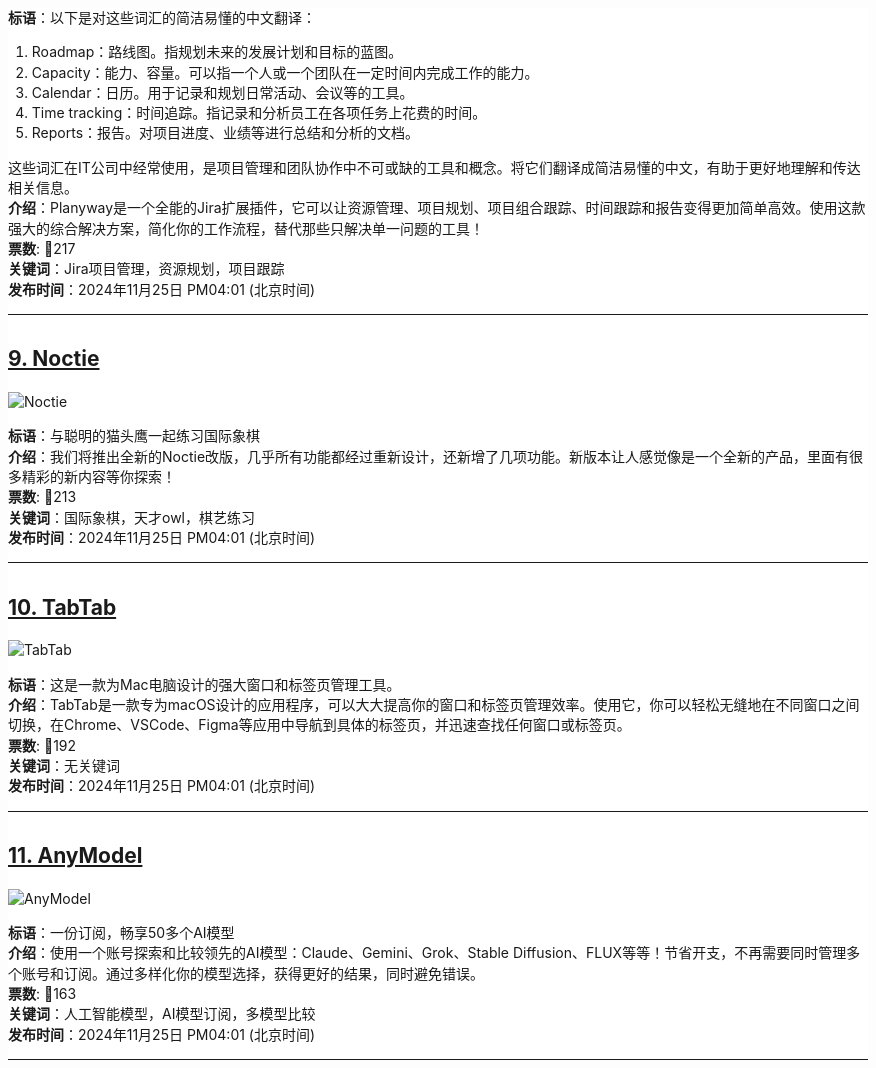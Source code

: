 **标语**：以下是对这些词汇的简洁易懂的中文翻译：

1. Roadmap：路线图。指规划未来的发展计划和目标的蓝图。
2. Capacity：能力、容量。可以指一个人或一个团队在一定时间内完成工作的能力。
3. Calendar：日历。用于记录和规划日常活动、会议等的工具。
4. Time tracking：时间追踪。指记录和分析员工在各项任务上花费的时间。
5. Reports：报告。对项目进度、业绩等进行总结和分析的文档。

这些词汇在IT公司中经常使用，是项目管理和团队协作中不可或缺的工具和概念。将它们翻译成简洁易懂的中文，有助于更好地理解和传达相关信息。  
**介绍**：Planyway是一个全能的Jira扩展插件，它可以让资源管理、项目规划、项目组合跟踪、时间跟踪和报告变得更加简单高效。使用这款强大的综合解决方案，简化你的工作流程，替代那些只解决单一问题的工具！  
**票数**: 🔺217  
**关键词**：Jira项目管理，资源规划，项目跟踪  
**发布时间**：2024年11月25日 PM04:01 (北京时间)  

---

## [9. Noctie](https://www.producthunt.com/posts/noctie-2?utm_campaign=producthunt-api&utm_medium=api-v2&utm_source=Application%3A+DailyHunter+%28ID%3A+140760%29)  
![Noctie](https://ph-files.imgix.net/92c451c4-52cc-4f9b-a54f-856fbd869ca0.png?auto=format&fit=crop&frame=1&h=512&w=1024)  

**标语**：与聪明的猫头鹰一起练习国际象棋  
**介绍**：我们将推出全新的Noctie改版，几乎所有功能都经过重新设计，还新增了几项功能。新版本让人感觉像是一个全新的产品，里面有很多精彩的新内容等你探索！  
**票数**: 🔺213  
**关键词**：国际象棋，天才owl，棋艺练习  
**发布时间**：2024年11月25日 PM04:01 (北京时间)  

---

## [10. TabTab](https://www.producthunt.com/posts/tabtab-2?utm_campaign=producthunt-api&utm_medium=api-v2&utm_source=Application%3A+DailyHunter+%28ID%3A+140760%29)  
![TabTab](https://ph-files.imgix.net/2a94ff01-3394-4944-824f-8769ba465cce.png?auto=format&fit=crop&frame=1&h=512&w=1024)  

**标语**：这是一款为Mac电脑设计的强大窗口和标签页管理工具。  
**介绍**：TabTab是一款专为macOS设计的应用程序，可以大大提高你的窗口和标签页管理效率。使用它，你可以轻松无缝地在不同窗口之间切换，在Chrome、VSCode、Figma等应用中导航到具体的标签页，并迅速查找任何窗口或标签页。  
**票数**: 🔺192  
**关键词**：无关键词  
**发布时间**：2024年11月25日 PM04:01 (北京时间)  

---

## [11. AnyModel](https://www.producthunt.com/posts/anymodel-2?utm_campaign=producthunt-api&utm_medium=api-v2&utm_source=Application%3A+DailyHunter+%28ID%3A+140760%29)  
![AnyModel](https://ph-files.imgix.net/9084a8e8-7a48-4127-abf5-3b88e6b02523.png?auto=format&fit=crop&frame=1&h=512&w=1024)  

**标语**：一份订阅，畅享50多个AI模型  
**介绍**：使用一个账号探索和比较领先的AI模型：Claude、Gemini、Grok、Stable Diffusion、FLUX等等！节省开支，不再需要同时管理多个账号和订阅。通过多样化你的模型选择，获得更好的结果，同时避免错误。  
**票数**: 🔺163  
**关键词**：人工智能模型，AI模型订阅，多模型比较  
**发布时间**：2024年11月25日 PM04:01 (北京时间)  

---